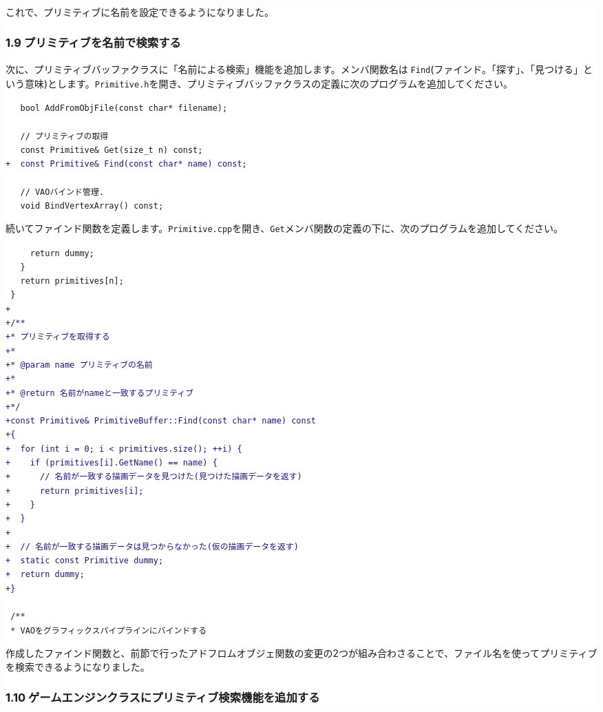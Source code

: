 これで、プリミティブに名前を設定できるようになりました。

### 1.9 プリミティブを名前で検索する

次に、プリミティブバッファクラスに「名前による検索」機能を追加します。メンバ関数名は
`Find`(ファインド。「探す」、「見つける」という意味)とします。`Primitive.h`を開き、プリミティブバッファクラスの定義に次のプログラムを追加してください。

```diff
   bool AddFromObjFile(const char* filename);

   // プリミティブの取得
   const Primitive& Get(size_t n) const;
+  const Primitive& Find(const char* name) const;

   // VAOバインド管理.
   void BindVertexArray() const;
```

続いてファインド関数を定義します。`Primitive.cpp`を開き、`Get`メンバ関数の定義の下に、次のプログラムを追加してください。

```diff
     return dummy;
   }
   return primitives[n];
 }
+
+/**
+* プリミティブを取得する
+*
+* @param name プリミティブの名前
+*
+* @return 名前がnameと一致するプリミティブ
+*/
+const Primitive& PrimitiveBuffer::Find(const char* name) const
+{
+  for (int i = 0; i < primitives.size(); ++i) {
+    if (primitives[i].GetName() == name) {
+      // 名前が一致する描画データを見つけた(見つけた描画データを返す)
+      return primitives[i];
+    }
+  }
+
+  // 名前が一致する描画データは見つからなかった(仮の描画データを返す)
+  static const Primitive dummy;
+  return dummy;
+}

 /**
 * VAOをグラフィックスパイプラインにバインドする
```

作成したファインド関数と、前節で行ったアドフロムオブジェ関数の変更の2つが組み合わさることで、ファイル名を使ってプリミティブを検索できるようになりました。

### 1.10 ゲームエンジンクラスにプリミティブ検索機能を追加する
